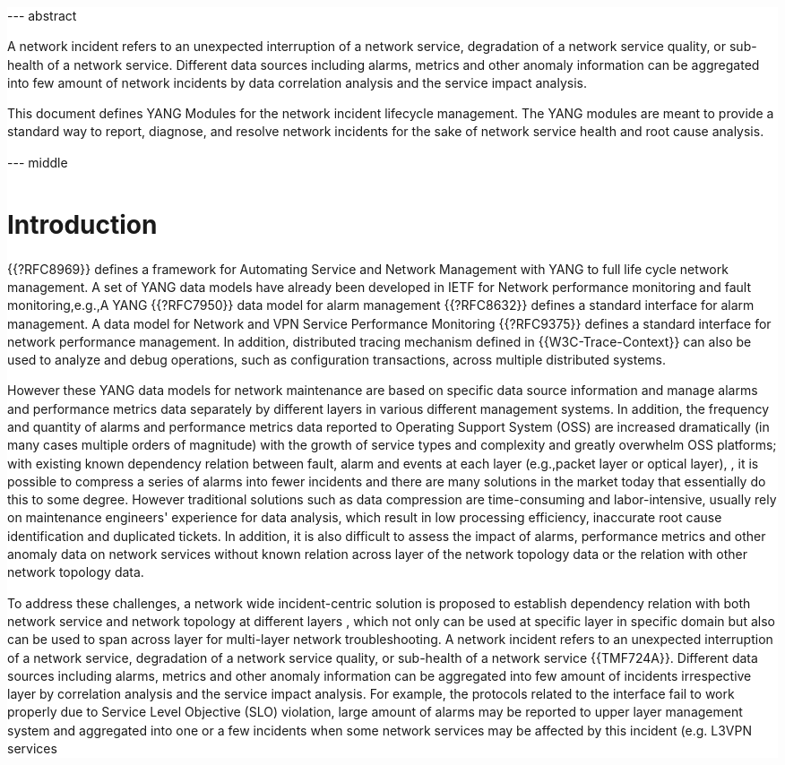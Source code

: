 --- abstract

A network incident refers to an unexpected interruption of a network
service, degradation of a network service quality, or sub-health of a
network service.  Different data sources including alarms, metrics
and other anomaly information can be aggregated into few amount of
network incidents by data correlation analysis and the service impact
analysis.

This document defines YANG Modules for the network incident lifecycle
management.  The YANG modules are meant to provide a standard way to
report, diagnose, and resolve network incidents for the sake of
network service health and root cause analysis.

--- middle

# Introduction

{{?RFC8969}} defines a framework for Automating Service and Network
Management with YANG to full life cycle network management.  A set of
YANG data models have already been developed in IETF for Network
performance monitoring and fault monitoring,e.g.,A YANG {{?RFC7950}}
data model for alarm management {{?RFC8632}} defines a standard
interface for alarm management.  A data model for Network and VPN
Service Performance Monitoring {{?RFC9375}} defines a standard interface
for network performance management.  In addition, distributed tracing
mechanism defined in {{W3C-Trace-Context}} can also be used to analyze
and debug operations, such as configuration transactions, across
multiple distributed systems.

However these YANG data models for network maintenance are based on
specific data source information and manage alarms and performance
metrics data separately by different layers in various different
management systems.  In addition, the frequency and quantity of
alarms and performance metrics data reported to Operating Support
System (OSS) are increased dramatically (in many cases multiple
orders of magnitude) with the growth of service types and complexity
and greatly overwhelm OSS platforms; with existing known dependency
relation between fault, alarm and events at each layer (e.g.,packet
layer or optical layer), , it is possible to compress a series of
alarms into fewer incidents and there are many solutions in the
market today that essentially do this to some degree. However
traditional solutions such as data compression are time-consuming
and labor-intensive, usually rely on maintenance engineers' experience
for data analysis, which result in low processing efficiency, inaccurate
root cause identification and duplicated tickets.  In addition, it is also
difficult to assess the impact of alarms, performance metrics and other
anomaly data on network services without known relation across layer of
the network topology data or the relation with other network topology data.

To address these challenges, a network wide incident-centric solution
is proposed to establish dependency relation with both network
service and network topology at different layers , which not only can
be used at specific layer in specific domain but also can be used to
span across layer for multi-layer network troubleshooting.  A network
incident refers to an unexpected interruption of a network service,
degradation of a network service quality, or sub-health of a network
service {{TMF724A}}.  Different data sources including alarms, metrics
and other anomaly information can be aggregated into few amount of
incidents irrespective layer by correlation analysis and the service
impact analysis.  For example, the protocols related to the interface
fail to work properly due to Service Level Objective (SLO) violation,
large amount of alarms may be reported to upper layer management
system and aggregated into one or a few incidents when some network
services may be affected by this incident (e.g.  L3VPN services
